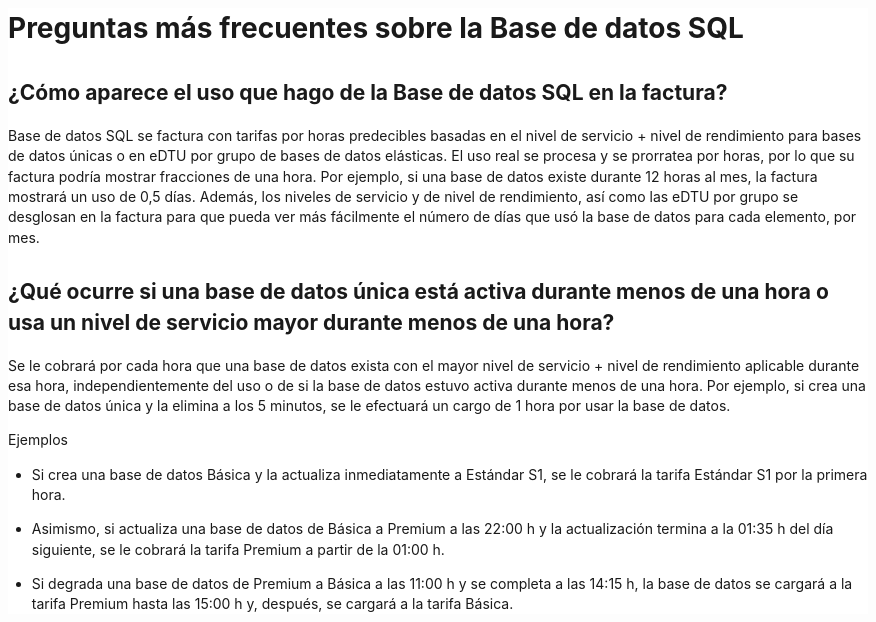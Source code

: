 <properties 
   pageTitle="Preguntas más frecuentes sobre la Base de datos SQL de Azure" 
   description="Respuestas a las preguntas más comunes que los clientes preguntan sobre las bases de datos en la nube y Base de datos SQL de Azure, el sistema de administración de bases de datos relacionales (RDBMS) de Microsoft y bases de datos como un servicio en la nube." 
   services="sql-database" 
   documentationCenter="" 
   authors="jeffgoll" 
   manager="jeffreyg" 
   editor="monicar"/>

<tags
   ms.service="sql-database"
   ms.devlang="NA"
   ms.topic="article"
   ms.tgt_pltfrm="NA"
   ms.workload="data-management" 
   ms.date="02/25/2016"
   ms.author="sashan"/>

# Preguntas más frecuentes sobre la Base de datos SQL

## ¿Cómo aparece el uso que hago de la Base de datos SQL en la factura? 
Base de datos SQL se factura con tarifas por horas predecibles basadas en el nivel de servicio + nivel de rendimiento para bases de datos únicas o en eDTU por grupo de bases de datos elásticas. El uso real se procesa y se prorratea por horas, por lo que su factura podría mostrar fracciones de una hora. Por ejemplo, si una base de datos existe durante 12 horas al mes, la factura mostrará un uso de 0,5 días. Además, los niveles de servicio y de nivel de rendimiento, así como las eDTU por grupo se desglosan en la factura para que pueda ver más fácilmente el número de días que usó la base de datos para cada elemento, por mes.

## ¿Qué ocurre si una base de datos única está activa durante menos de una hora o usa un nivel de servicio mayor durante menos de una hora?
Se le cobrará por cada hora que una base de datos exista con el mayor nivel de servicio + nivel de rendimiento aplicable durante esa hora, independientemente del uso o de si la base de datos estuvo activa durante menos de una hora. Por ejemplo, si crea una base de datos única y la elimina a los 5 minutos, se le efectuará un cargo de 1 hora por usar la base de datos.

Ejemplos
	
- Si crea una base de datos Básica y la actualiza inmediatamente a Estándar S1, se le cobrará la tarifa Estándar S1 por la primera hora.

- Asimismo, si actualiza una base de datos de Básica a Premium a las 22:00 h y la actualización termina a la 01:35 h del día siguiente, se le cobrará la tarifa Premium a partir de la 01:00 h.

- Si degrada una base de datos de Premium a Básica a las 11:00 h y se completa a las 14:15 h, la base de datos se cargará a la tarifa Premium hasta las 15:00 h y, después, se cargará a la tarifa Básica.
